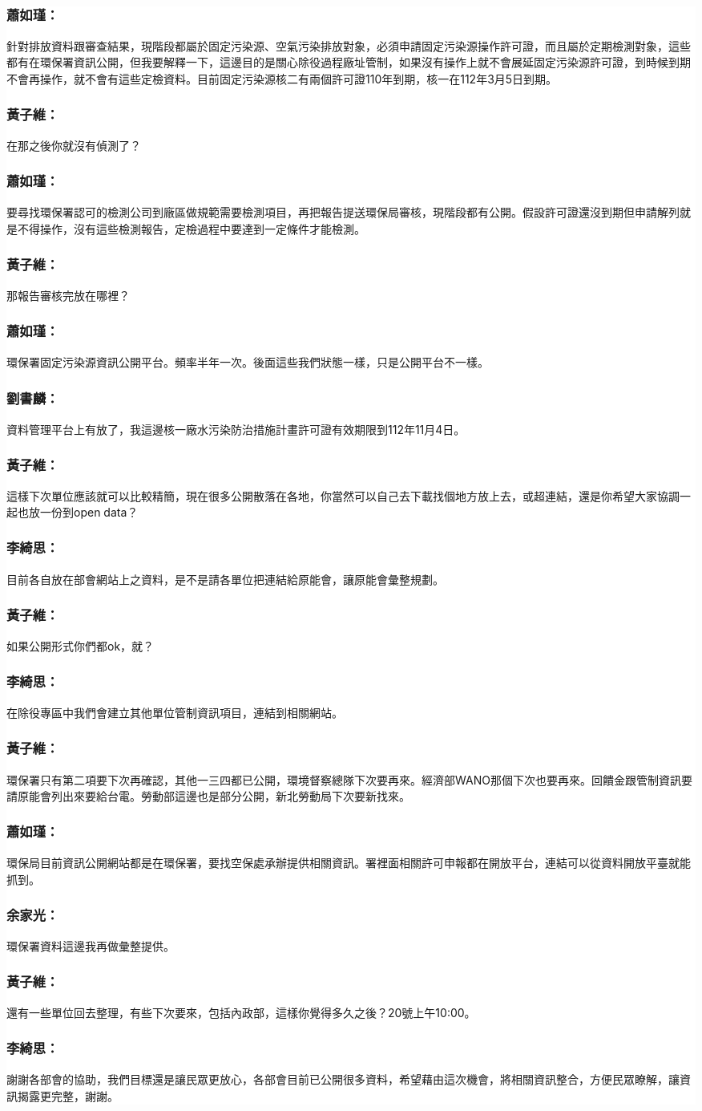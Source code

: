 ### 蕭如瑾：
針對排放資料跟審查結果，現階段都屬於固定污染源、空氣污染排放對象，必須申請固定污染源操作許可證，而且屬於定期檢測對象，這些都有在環保署資訊公開，但我要解釋一下，這邊目的是關心除役過程廠址管制，如果沒有操作上就不會展延固定污染源許可證，到時候到期不會再操作，就不會有這些定檢資料。目前固定污染源核二有兩個許可證110年到期，核一在112年3月5日到期。

### 黃子維：
在那之後你就沒有偵測了？

### 蕭如瑾：
要尋找環保署認可的檢測公司到廠區做規範需要檢測項目，再把報告提送環保局審核，現階段都有公開。假設許可證還沒到期但申請解列就是不得操作，沒有這些檢測報告，定檢過程中要達到一定條件才能檢測。

### 黃子維：
那報告審核完放在哪裡？

### 蕭如瑾：
環保署固定污染源資訊公開平台。頻率半年一次。後面這些我們狀態一樣，只是公開平台不一樣。

### 劉書麟：
資料管理平台上有放了，我這邊核一廠水污染防治措施計畫許可證有效期限到112年11月4日。

### 黃子維：
這樣下次單位應該就可以比較精簡，現在很多公開散落在各地，你當然可以自己去下載找個地方放上去，或超連結，還是你希望大家協調一起也放一份到open data？

### 李綺思：
目前各自放在部會網站上之資料，是不是請各單位把連結給原能會，讓原能會彙整規劃。

### 黃子維：
如果公開形式你們都ok，就？

### 李綺思：
在除役專區中我們會建立其他單位管制資訊項目，連結到相關網站。

### 黃子維：
環保署只有第二項要下次再確認，其他一三四都已公開，環境督察總隊下次要再來。經濟部WANO那個下次也要再來。回饋金跟管制資訊要請原能會列出來要給台電。勞動部這邊也是部分公開，新北勞動局下次要新找來。

### 蕭如瑾：
環保局目前資訊公開網站都是在環保署，要找空保處承辦提供相關資訊。署裡面相關許可申報都在開放平台，連結可以從資料開放平臺就能抓到。

### 余家光：
環保署資料這邊我再做彙整提供。

### 黃子維：
還有一些單位回去整理，有些下次要來，包括內政部，這樣你覺得多久之後？20號上午10:00。

### 李綺思：
謝謝各部會的協助，我們目標還是讓民眾更放心，各部會目前已公開很多資料，希望藉由這次機會，將相關資訊整合，方便民眾瞭解，讓資訊揭露更完整，謝謝。

